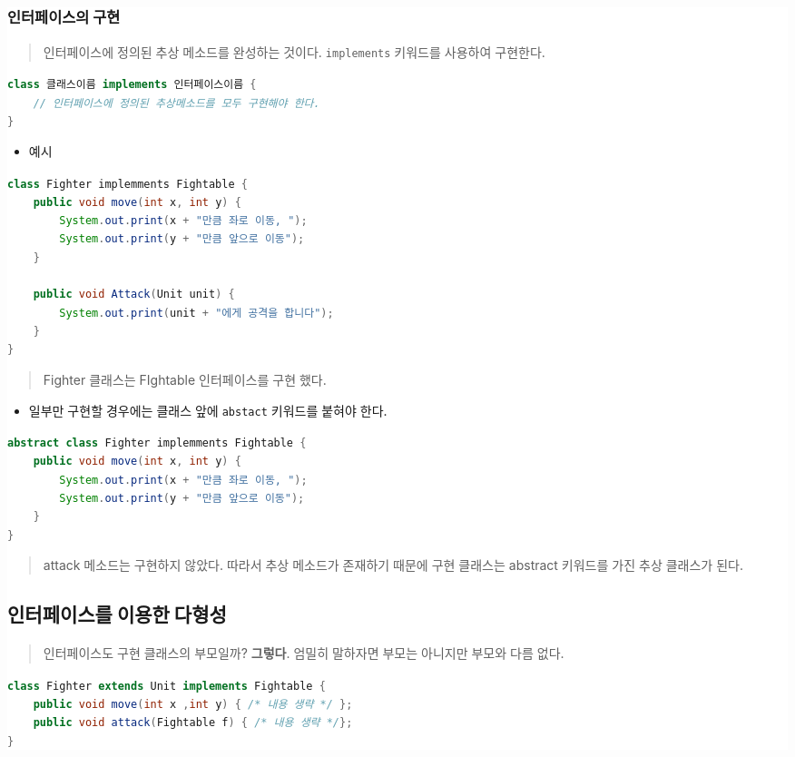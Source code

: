 

### 인터페이스의 구현

> 인터페이스에 정의된 추상 메소드를 완성하는 것이다. `implements` 키워드를 사용하여 구현한다. 

```java
class 클래스이름 implements 인터페이스이름 {
    // 인터페이스에 정의된 추상메소드를 모두 구현해야 한다.
}
```



* 예시

```java
class Fighter implemments Fightable {
    public void move(int x, int y) {
        System.out.print(x + "만큼 좌로 이동, ");
       	System.out.print(y + "만큼 앞으로 이동");
    }
    
    public void Attack(Unit unit) {
        System.out.print(unit + "에게 공격을 합니다");
	} 
}
```

> Fighter 클래스는 FIghtable 인터페이스를 구현 했다. 



* 일부만 구현할 경우에는 클래스 앞에 `abstact` 키워드를 붙혀야 한다.

```java
abstract class Fighter implemments Fightable {
    public void move(int x, int y) {
        System.out.print(x + "만큼 좌로 이동, ");
       	System.out.print(y + "만큼 앞으로 이동");
    }
}
```

> attack 메소드는 구현하지 않았다. 따라서 추상 메소드가 존재하기 때문에 구현 클래스는 abstract 키워드를 가진 추상 클래스가 된다.





## 인터페이스를 이용한 다형성

> 인터페이스도 구현 클래스의 부모일까?  **그렇다**. 엄밀히 말하자면 부모는 아니지만 부모와 다름 없다.

```java
class Fighter extends Unit implements Fightable {
    public void move(int x ,int y) { /* 내용 생략 */ };
    public void attack(Fightable f) { /* 내용 생략 */};
}
```
